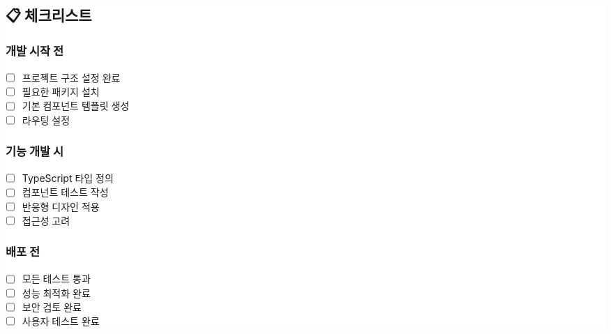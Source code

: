 ## 📋 체크리스트

### 개발 시작 전
- [ ] 프로젝트 구조 설정 완료
- [ ] 필요한 패키지 설치
- [ ] 기본 컴포넌트 템플릿 생성
- [ ] 라우팅 설정

### 기능 개발 시
- [ ] TypeScript 타입 정의
- [ ] 컴포넌트 테스트 작성
- [ ] 반응형 디자인 적용
- [ ] 접근성 고려

### 배포 전
- [ ] 모든 테스트 통과
- [ ] 성능 최적화 완료
- [ ] 보안 검토 완료
- [ ] 사용자 테스트 완료 